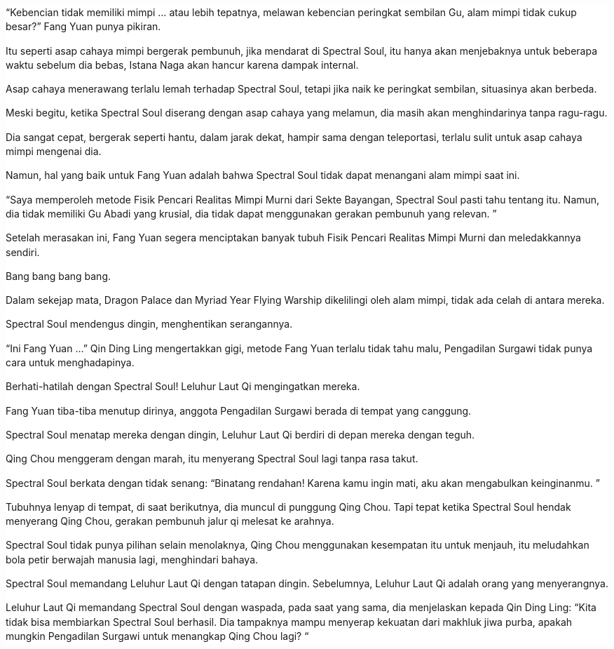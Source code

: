“Kebencian tidak memiliki mimpi … atau lebih tepatnya, melawan kebencian peringkat sembilan Gu, alam mimpi tidak cukup besar?” Fang Yuan punya pikiran.

Itu seperti asap cahaya mimpi bergerak pembunuh, jika mendarat di Spectral Soul, itu hanya akan menjebaknya untuk beberapa waktu sebelum dia bebas, Istana Naga akan hancur karena dampak internal.

Asap cahaya menerawang terlalu lemah terhadap Spectral Soul, tetapi jika naik ke peringkat sembilan, situasinya akan berbeda.

Meski begitu, ketika Spectral Soul diserang dengan asap cahaya yang melamun, dia masih akan menghindarinya tanpa ragu-ragu.

Dia sangat cepat, bergerak seperti hantu, dalam jarak dekat, hampir sama dengan teleportasi, terlalu sulit untuk asap cahaya mimpi mengenai dia.

Namun, hal yang baik untuk Fang Yuan adalah bahwa Spectral Soul tidak dapat menangani alam mimpi saat ini.

“Saya memperoleh metode Fisik Pencari Realitas Mimpi Murni dari Sekte Bayangan, Spectral Soul pasti tahu tentang itu. Namun, dia tidak memiliki Gu Abadi yang krusial, dia tidak dapat menggunakan gerakan pembunuh yang relevan. ”

Setelah merasakan ini, Fang Yuan segera menciptakan banyak tubuh Fisik Pencari Realitas Mimpi Murni dan meledakkannya sendiri.

Bang bang bang bang.

Dalam sekejap mata, Dragon Palace dan Myriad Year Flying Warship dikelilingi oleh alam mimpi, tidak ada celah di antara mereka.

Spectral Soul mendengus dingin, menghentikan serangannya.

“Ini Fang Yuan …” Qin Ding Ling mengertakkan gigi, metode Fang Yuan terlalu tidak tahu malu, Pengadilan Surgawi tidak punya cara untuk menghadapinya.

Berhati-hatilah dengan Spectral Soul! Leluhur Laut Qi mengingatkan mereka.



Fang Yuan tiba-tiba menutup dirinya, anggota Pengadilan Surgawi berada di tempat yang canggung.

Spectral Soul menatap mereka dengan dingin, Leluhur Laut Qi berdiri di depan mereka dengan teguh.

Qing Chou menggeram dengan marah, itu menyerang Spectral Soul lagi tanpa rasa takut.

Spectral Soul berkata dengan tidak senang: “Binatang rendahan! Karena kamu ingin mati, aku akan mengabulkan keinginanmu. ”

Tubuhnya lenyap di tempat, di saat berikutnya, dia muncul di punggung Qing Chou. Tapi tepat ketika Spectral Soul hendak menyerang Qing Chou, gerakan pembunuh jalur qi melesat ke arahnya.

Spectral Soul tidak punya pilihan selain menolaknya, Qing Chou menggunakan kesempatan itu untuk menjauh, itu meludahkan bola petir berwajah manusia lagi, menghindari bahaya.

Spectral Soul memandang Leluhur Laut Qi dengan tatapan dingin. Sebelumnya, Leluhur Laut Qi adalah orang yang menyerangnya.

Leluhur Laut Qi memandang Spectral Soul dengan waspada, pada saat yang sama, dia menjelaskan kepada Qin Ding Ling: “Kita tidak bisa membiarkan Spectral Soul berhasil. Dia tampaknya mampu menyerap kekuatan dari makhluk jiwa purba, apakah mungkin Pengadilan Surgawi untuk menangkap Qing Chou lagi? “
